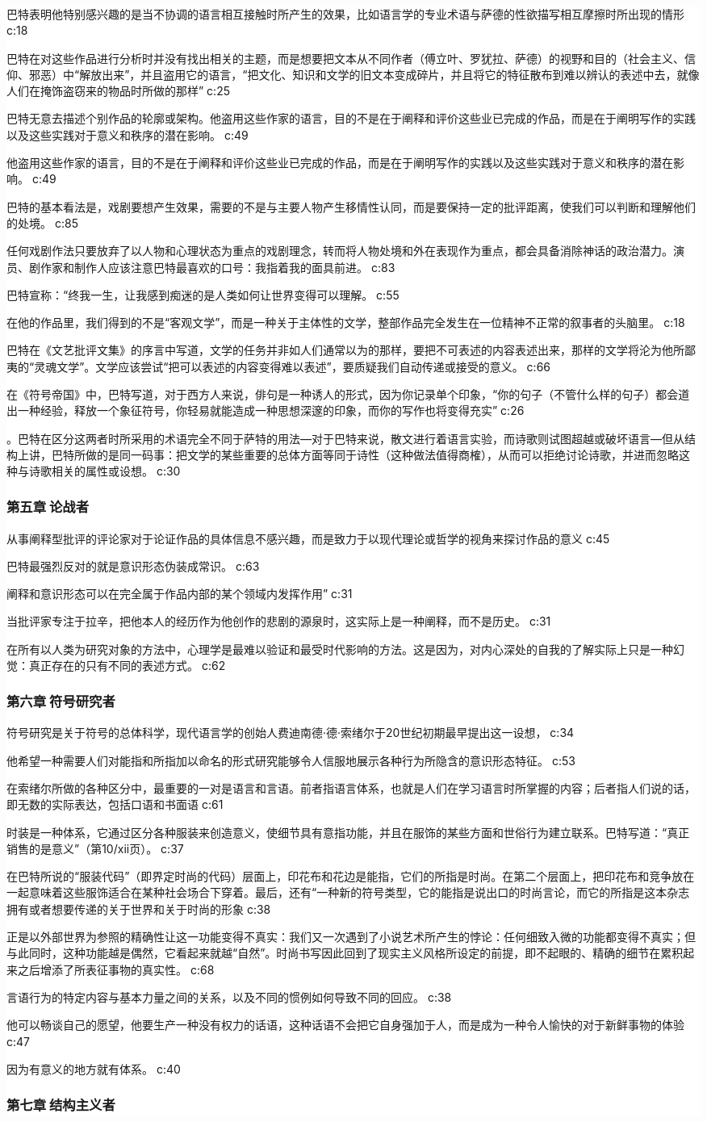 巴特表明他特别感兴趣的是当不协调的语言相互接触时所产生的效果，比如语言学的专业术语与萨德的性欲描写相互摩擦时所出现的情形 c:18

巴特在对这些作品进行分析时并没有找出相关的主题，而是想要把文本从不同作者（傅立叶、罗犹拉、萨德）的视野和目的（社会主义、信仰、邪恶）中“解放出来”，并且盗用它的语言，“把文化、知识和文学的旧文本变成碎片，并且将它的特征散布到难以辨认的表述中去，就像人们在掩饰盗窃来的物品时所做的那样” c:25

巴特无意去描述个别作品的轮廓或架构。他盗用这些作家的语言，目的不是在于阐释和评价这些业已完成的作品，而是在于阐明写作的实践以及这些实践对于意义和秩序的潜在影响。 c:49

他盗用这些作家的语言，目的不是在于阐释和评价这些业已完成的作品，而是在于阐明写作的实践以及这些实践对于意义和秩序的潜在影响。 c:49

巴特的基本看法是，戏剧要想产生效果，需要的不是与主要人物产生移情性认同，而是要保持一定的批评距离，使我们可以判断和理解他们的处境。 c:85

任何戏剧作法只要放弃了以人物和心理状态为重点的戏剧理念，转而将人物处境和外在表现作为重点，都会具备消除神话的政治潜力。演员、剧作家和制作人应该注意巴特最喜欢的口号：我指着我的面具前进。 c:83

巴特宣称：“终我一生，让我感到痴迷的是人类如何让世界变得可以理解。 c:55

在他的作品里，我们得到的不是“客观文学”，而是一种关于主体性的文学，整部作品完全发生在一位精神不正常的叙事者的头脑里。 c:18

巴特在《文艺批评文集》的序言中写道，文学的任务并非如人们通常以为的那样，要把不可表述的内容表述出来，那样的文学将沦为他所鄙夷的“灵魂文学”。文学应该尝试“把可以表述的内容变得难以表述”，要质疑我们自动传递或接受的意义。 c:66

在《符号帝国》中，巴特写道，对于西方人来说，俳句是一种诱人的形式，因为你记录单个印象，“你的句子（不管什么样的句子）都会道出一种经验，释放一个象征符号，你轻易就能造成一种思想深邃的印象，而你的写作也将变得充实” c:26

。巴特在区分这两者时所采用的术语完全不同于萨特的用法—对于巴特来说，散文进行着语言实验，而诗歌则试图超越或破坏语言—但从结构上讲，巴特所做的是同一码事：把文学的某些重要的总体方面等同于诗性（这种做法值得商榷），从而可以拒绝讨论诗歌，并进而忽略这种与诗歌相关的属性或设想。 c:30

### 第五章 论战者

从事阐释型批评的评论家对于论证作品的具体信息不感兴趣，而是致力于以现代理论或哲学的视角来探讨作品的意义 c:45

巴特最强烈反对的就是意识形态伪装成常识。 c:63

阐释和意识形态可以在完全属于作品内部的某个领域内发挥作用” c:31

当批评家专注于拉辛，把他本人的经历作为他创作的悲剧的源泉时，这实际上是一种阐释，而不是历史。 c:31

在所有以人类为研究对象的方法中，心理学是最难以验证和最受时代影响的方法。这是因为，对内心深处的自我的了解实际上只是一种幻觉：真正存在的只有不同的表述方式。 c:62

### 第六章 符号研究者

符号研究是关于符号的总体科学，现代语言学的创始人费迪南德·德·索绪尔于20世纪初期最早提出这一设想， c:34

他希望一种需要人们对能指和所指加以命名的形式研究能够令人信服地展示各种行为所隐含的意识形态特征。 c:53

在索绪尔所做的各种区分中，最重要的一对是语言和言语。前者指语言体系，也就是人们在学习语言时所掌握的内容；后者指人们说的话，即无数的实际表达，包括口语和书面语 c:61

时装是一种体系，它通过区分各种服装来创造意义，使细节具有意指功能，并且在服饰的某些方面和世俗行为建立联系。巴特写道：“真正销售的是意义”（第10/xii页）。 c:37

在巴特所说的“服装代码”（即界定时尚的代码）层面上，印花布和花边是能指，它们的所指是时尚。在第二个层面上，把印花布和竞争放在一起意味着这些服饰适合在某种社会场合下穿着。最后，还有“一种新的符号类型，它的能指是说出口的时尚言论，而它的所指是这本杂志拥有或者想要传递的关于世界和关于时尚的形象 c:38

正是以外部世界为参照的精确性让这一功能变得不真实：我们又一次遇到了小说艺术所产生的悖论：任何细致入微的功能都变得不真实；但与此同时，这种功能越是偶然，它看起来就越“自然”。时尚书写因此回到了现实主义风格所设定的前提，即不起眼的、精确的细节在累积起来之后增添了所表征事物的真实性。 c:68

言语行为的特定内容与基本力量之间的关系，以及不同的惯例如何导致不同的回应。 c:38

他可以畅谈自己的愿望，他要生产一种没有权力的话语，这种话语不会把它自身强加于人，而是成为一种令人愉快的对于新鲜事物的体验 c:47

因为有意义的地方就有体系。 c:40

### 第七章 结构主义者

